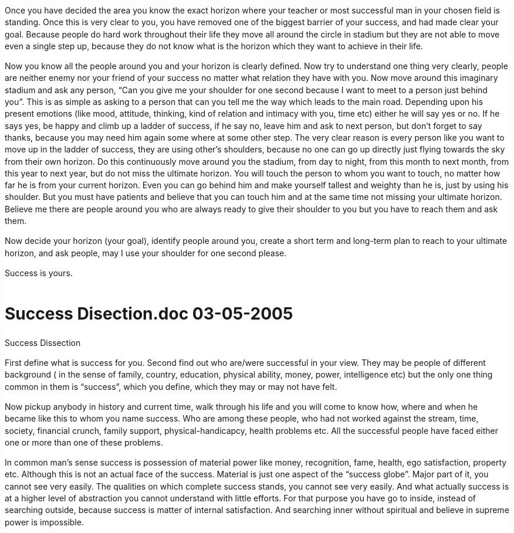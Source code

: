 Once you have decided the area you know the exact horizon where your teacher or most successful man in your chosen field is standing. Once this is very clear to you, you have removed one of the biggest barrier of your success, and had made clear your goal. Because people do hard work throughout their life they move all around the circle in stadium but they are not able to move even a single step up, because they do not know what is the horizon which they want to achieve in their life.

Now you know all the people around you and your horizon is clearly defined. Now try to understand one thing very clearly, people are neither enemy nor your friend of your success no matter what relation they have with you. Now move around this imaginary stadium and ask any person, “Can you give me your shoulder for one second because I want to meet to a person just behind you”. This is as simple as asking to a person that can you tell me the way which leads to the main road. Depending upon his present emotions (like mood, attitude, thinking, kind of relation and intimacy with you, time etc) either he will say yes or no. If he says yes, be happy and climb up a ladder of success, if he say no, leave him and ask to next person, but don’t forget to say thanks, because you may need him again some where at some other step. The very clear reason is every person like you want to move up in the ladder of success, they are using other’s shoulders, because no one can go up directly just flying towards the sky from their own horizon. Do this continuously move around you the stadium, from day to night, from this month to next month, from this year to next year, but do not miss the ultimate horizon. You will touch the person to whom you want to touch, no matter how far he is from your current horizon. Even you can go behind him and make yourself tallest and weighty than he is, just by using his shoulder. But you must have patients and believe that you can touch him and at the same time not missing your ultimate horizon. Believe me there are people around you who are always ready to give their shoulder to you but you have to reach them and ask them.

Now decide your horizon (your goal), identify people around you, create a short term and long-term plan to reach to your ultimate horizon, and ask people, may I use your shoulder for one second please.

Success is yours.


# Success Disection.doc 03-05-2005

Success Dissection

First define what is success for you. Second find out who are/were successful in your view. They may be people of different background ( in the sense of family, country, education, physical ability, money, power, intelligence etc) but the only one thing common in them is “success”, which you define, which they may or may not have felt.

Now pickup anybody in history and current time, walk through his life and you will come to know how, where and when he became like this to whom you name success. Who are among these people, who had not worked against the stream, time, society, financial crunch, family support, physical-handicapcy, health problems etc. All the successful people have faced either one or more than one of these problems.

In common man’s sense success is possession of material power like money, recognition, fame, health, ego satisfaction, property etc. Although this is not an actual face of the success. Material is just one aspect of the “success globe”. Major part of it, you cannot see very easily. The qualities on which complete success stands, you cannot see very easily. And what actually success is at a higher level of abstraction you cannot understand with little efforts. For that purpose you have go to inside, instead of searching outside, because success is matter of internal satisfaction. And searching inner without spiritual and believe in supreme power is impossible.
